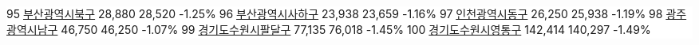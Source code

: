   <tr class="item">
    <td>95</td>
    <td><a href="/apt/부산광역시북구">부산광역시북구</a></td>
    <td>28,880</td>
    <td>28,520</td>
    <td>-1.25%</td>
  </tr>

  <tr class="item">
    <td>96</td>
    <td><a href="/apt/부산광역시사하구">부산광역시사하구</a></td>
    <td>23,938</td>
    <td>23,659</td>
    <td>-1.16%</td>
  </tr>

  <tr class="item">
    <td>97</td>
    <td><a href="/apt/인천광역시동구">인천광역시동구</a></td>
    <td>26,250</td>
    <td>25,938</td>
    <td>-1.19%</td>
  </tr>

  <tr class="item">
    <td>98</td>
    <td><a href="/apt/광주광역시남구">광주광역시남구</a></td>
    <td>46,750</td>
    <td>46,250</td>
    <td>-1.07%</td>
  </tr>

  <tr class="item">
    <td>99</td>
    <td><a href="/apt/경기도수원시팔달구">경기도수원시팔달구</a></td>
    <td>77,135</td>
    <td>76,018</td>
    <td>-1.45%</td>
  </tr>

  <tr class="item">
    <td>100</td>
    <td><a href="/apt/경기도수원시영통구">경기도수원시영통구</a></td>
    <td>142,414</td>
    <td>140,297</td>
    <td>-1.49%</td>
  </tr>

  <tr>
    <td colspan="5">
      <script async src="https://pagead2.googlesyndication.com/pagead/js/adsbygoogle.js?client=ca-pub-3485438051770037"
          crossorigin="anonymous"></script>
      <ins class="adsbygoogle"
          style="display:block; text-align:center;"
          data-ad-layout="in-article"
          data-ad-format="fluid"
          data-ad-client="ca-pub-3485438051770037"
          data-ad-slot="2046582130"></ins>
      <script>
          (adsbygoogle = window.adsbygoogle || []).push({});
      </script>
    </td>
  </tr>            
            
